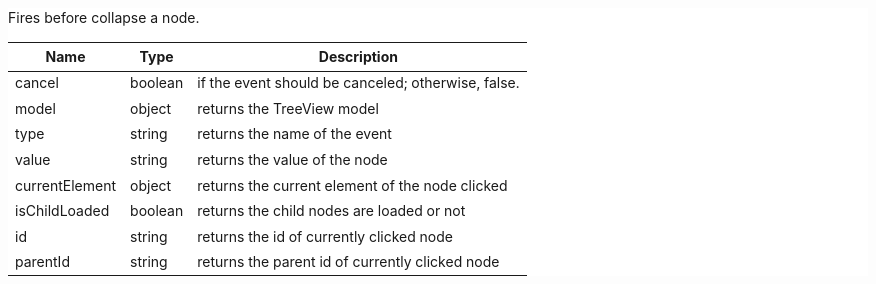 






Fires before collapse a node.

<table class="params">
<thead>
<tr>
<th>Name</th>
<th>Type</th>
<th>Description</th>
</tr>
</thead>
<tbody>
<tr>
<td class="name"> 
 cancel </td>
<td class="type"><span class="param-type">boolean</span></td>
<td class="description">if the event should be canceled; otherwise, false.</td>
</tr>
<tr>
<td class="name"> 
model</td>
<td class="type"><ts ref="ej.TreeView.Model"/><span class="param-type">object</span></td>
<td class="description">returns the TreeView model</td>
</tr>
<tr>
<td class="name"> 
 type </td>
<td class="type"><span class="param-type">string</span></td>
<td class="description">returns the name of the event</td>
</tr>
<tr>
<td class="name"> 
 value </td>
<td class="type"><span class="param-type">string</span></td>
<td class="description">returns the value of the node</td>
</tr>
<tr>
<td class="name"> 
 currentElement </td>
<td class="type"><span class="param-type">object</span></td>
<td class="description">returns the current element of the node clicked</td>
</tr>
<tr>
<td class="name"> 
 isChildLoaded </td>
<td class="type"><span class="param-type">boolean</span></td>
<td class="description">returns the child nodes are loaded or not</td>
</tr>
<tr>
<td class="name"> 
 id </td>
<td class="type"><span class="param-type">string</span></td>
<td class="description">returns the id of currently clicked node</td>
</tr>
<tr>
<td class="name"> 
 parentId </td>
<td class="type"><span class="param-type">string</span></td>
<td class="description">returns the parent id of currently clicked node</td>
</tr>
<tr>